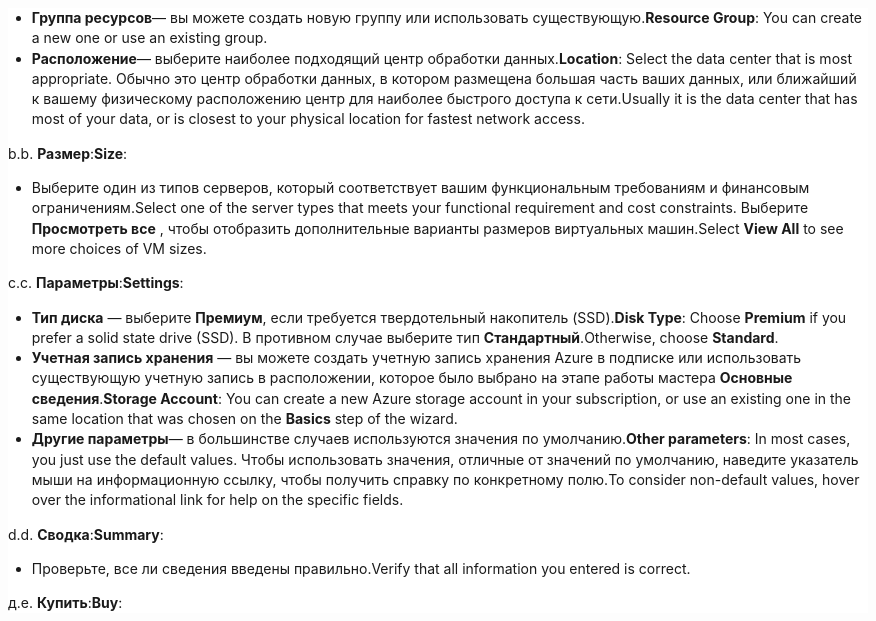    * <span data-ttu-id="a6f14-160">**Группа ресурсов**— вы можете создать новую группу или использовать существующую.</span><span class="sxs-lookup"><span data-stu-id="a6f14-160">**Resource Group**: You can create a new one or use an existing group.</span></span>
   * <span data-ttu-id="a6f14-161">**Расположение**— выберите наиболее подходящий центр обработки данных.</span><span class="sxs-lookup"><span data-stu-id="a6f14-161">**Location**: Select the data center that is most appropriate.</span></span> <span data-ttu-id="a6f14-162">Обычно это центр обработки данных, в котором размещена большая часть ваших данных, или ближайший к вашему физическому расположению центр для наиболее быстрого доступа к сети.</span><span class="sxs-lookup"><span data-stu-id="a6f14-162">Usually it is the data center that has most of your data, or is closest to your physical location for fastest network access.</span></span>
   
   <span data-ttu-id="a6f14-163">b.</span><span class="sxs-lookup"><span data-stu-id="a6f14-163">b.</span></span> <span data-ttu-id="a6f14-164">**Размер**:</span><span class="sxs-lookup"><span data-stu-id="a6f14-164">**Size**:</span></span>
   
   * <span data-ttu-id="a6f14-165">Выберите один из типов серверов, который соответствует вашим функциональным требованиям и финансовым ограничениям.</span><span class="sxs-lookup"><span data-stu-id="a6f14-165">Select one of the server types that meets your functional requirement and cost constraints.</span></span> <span data-ttu-id="a6f14-166">Выберите **Просмотреть все** , чтобы отобразить дополнительные варианты размеров виртуальных машин.</span><span class="sxs-lookup"><span data-stu-id="a6f14-166">Select **View All** to see more choices of VM sizes.</span></span>
   
   <span data-ttu-id="a6f14-167">c.</span><span class="sxs-lookup"><span data-stu-id="a6f14-167">c.</span></span> <span data-ttu-id="a6f14-168">**Параметры**:</span><span class="sxs-lookup"><span data-stu-id="a6f14-168">**Settings**:</span></span>
   
   * <span data-ttu-id="a6f14-169">**Тип диска** — выберите **Премиум**, если требуется твердотельный накопитель (SSD).</span><span class="sxs-lookup"><span data-stu-id="a6f14-169">**Disk Type**: Choose **Premium** if you prefer a solid state drive (SSD).</span></span> <span data-ttu-id="a6f14-170">В противном случае выберите тип **Стандартный**.</span><span class="sxs-lookup"><span data-stu-id="a6f14-170">Otherwise, choose **Standard**.</span></span>
   * <span data-ttu-id="a6f14-171">**Учетная запись хранения** — вы можете создать учетную запись хранения Azure в подписке или использовать существующую учетную запись в расположении, которое было выбрано на этапе работы мастера **Основные сведения**.</span><span class="sxs-lookup"><span data-stu-id="a6f14-171">**Storage Account**: You can create a new Azure storage account in your subscription, or use an existing one in the same location that was chosen on the **Basics** step of the wizard.</span></span>
   * <span data-ttu-id="a6f14-172">**Другие параметры**— в большинстве случаев используются значения по умолчанию.</span><span class="sxs-lookup"><span data-stu-id="a6f14-172">**Other parameters**: In most cases, you just use the default values.</span></span> <span data-ttu-id="a6f14-173">Чтобы использовать значения, отличные от значений по умолчанию, наведите указатель мыши на информационную ссылку, чтобы получить справку по конкретному полю.</span><span class="sxs-lookup"><span data-stu-id="a6f14-173">To consider non-default values, hover over the informational link for help on the specific fields.</span></span>
   
   <span data-ttu-id="a6f14-174">d.</span><span class="sxs-lookup"><span data-stu-id="a6f14-174">d.</span></span> <span data-ttu-id="a6f14-175">**Сводка**:</span><span class="sxs-lookup"><span data-stu-id="a6f14-175">**Summary**:</span></span>
   
   * <span data-ttu-id="a6f14-176">Проверьте, все ли сведения введены правильно.</span><span class="sxs-lookup"><span data-stu-id="a6f14-176">Verify that all information you entered is correct.</span></span>
   
   <span data-ttu-id="a6f14-177">д.</span><span class="sxs-lookup"><span data-stu-id="a6f14-177">e.</span></span> <span data-ttu-id="a6f14-178">**Купить**:</span><span class="sxs-lookup"><span data-stu-id="a6f14-178">**Buy**:</span></span>
   